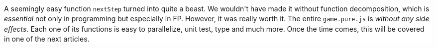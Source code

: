 A seemingly easy function `nextStep` turned into quite a beast.
We wouldn't have made it without function decomposition, which is *essential*
not only in programming but especially in FP.
However, it was really worth it.
The entire `game.pure.js` is *without any side effects*.
Each one of its functions is easy to parallelize, unit test, type and much more.
Once the time comes, this will be covered in one of the next articles.
